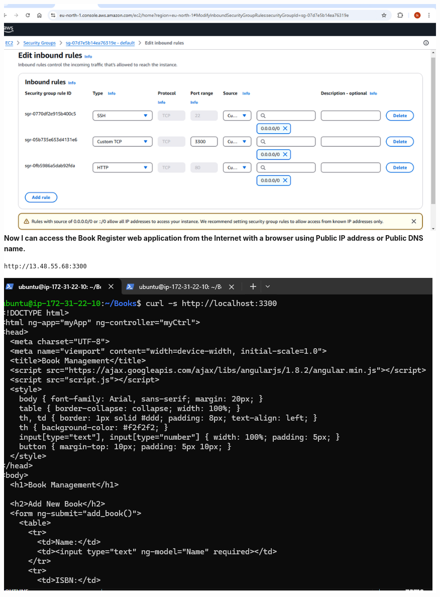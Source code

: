  ![](assets/2024-12-18-18-05-16.png)
**Now I can access the Book Register web application from the Internet with a browser using Public IP address or Public DNS name.**
``` 
http://13.48.55.68:3300
```
![](assets/2024-12-18-17-44-16.png)
